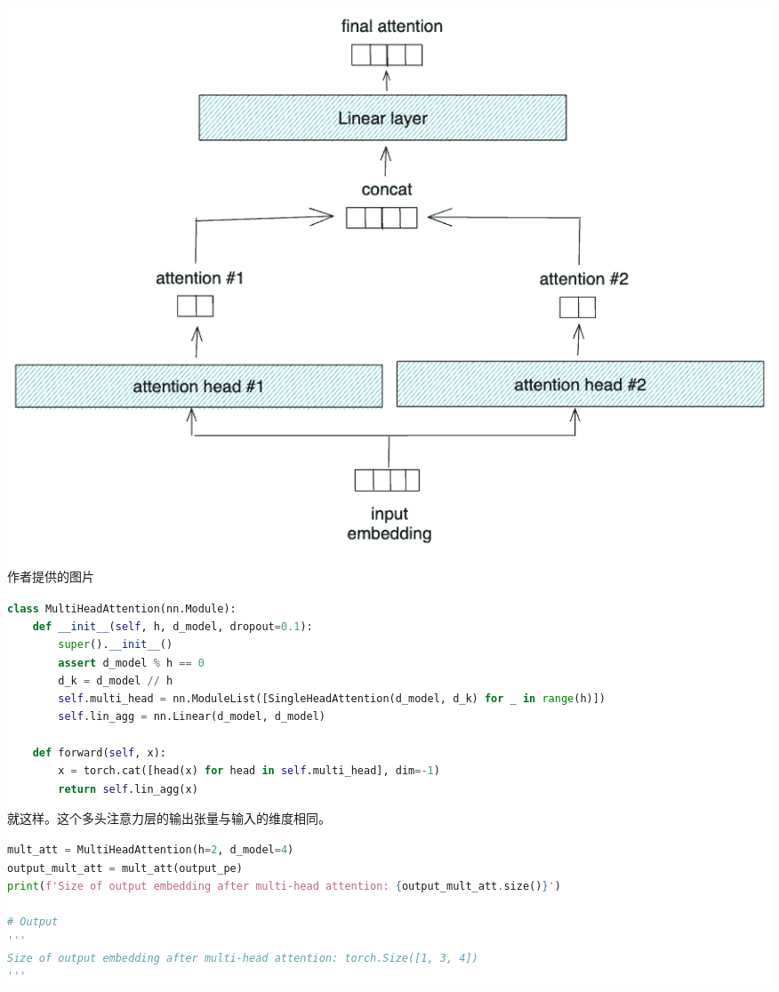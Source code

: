 ![](img/fc6c12dd3d81ed5c4cf015fd180bd838.png)

作者提供的图片

```py
class MultiHeadAttention(nn.Module):
    def __init__(self, h, d_model, dropout=0.1):
        super().__init__()
        assert d_model % h == 0
        d_k = d_model // h
        self.multi_head = nn.ModuleList([SingleHeadAttention(d_model, d_k) for _ in range(h)])
        self.lin_agg = nn.Linear(d_model, d_model)

    def forward(self, x):
        x = torch.cat([head(x) for head in self.multi_head], dim=-1)
        return self.lin_agg(x)
```

就这样。这个多头注意力层的输出张量与输入的维度相同。

```py
mult_att = MultiHeadAttention(h=2, d_model=4)
output_mult_att = mult_att(output_pe)
print(f'Size of output embedding after multi-head attention: {output_mult_att.size()}')

# Output
'''
Size of output embedding after multi-head attention: torch.Size([1, 3, 4])
'''
```
